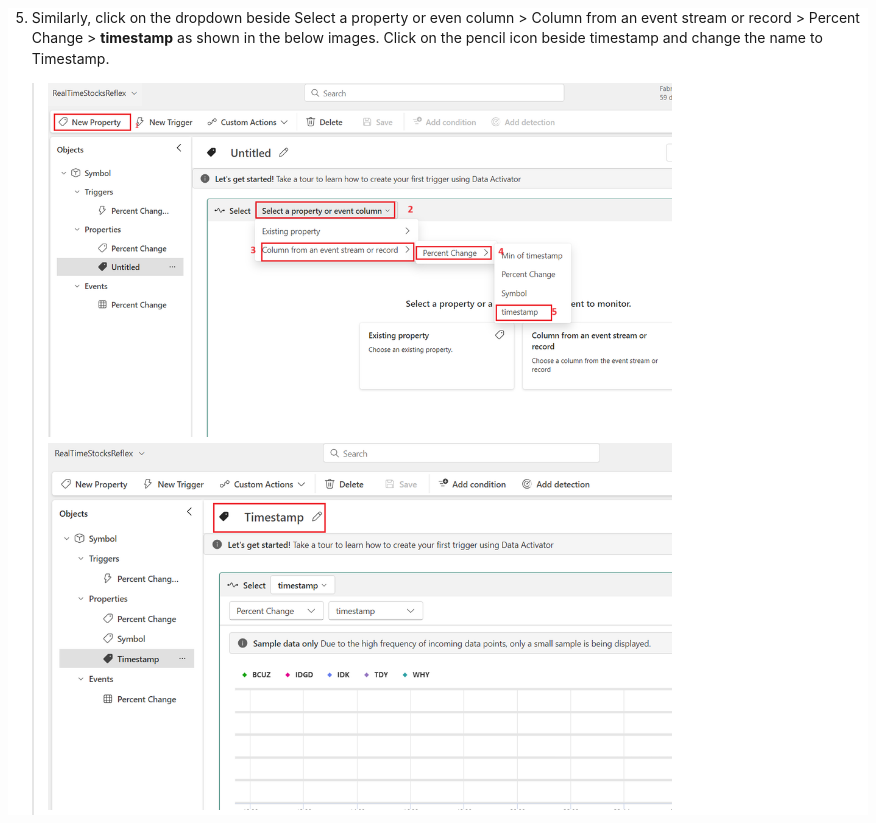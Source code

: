 5.  Similarly, click on the dropdown beside Select a property or even
    column \> Column from an event stream or record \> Percent Change \>
    **timestamp** as shown in the below images. Click on the pencil icon
    beside timestamp and change the name to Timestamp.

> <img src="./media/image55.png" style="width:6.5in;height:3.69167in" />
>
> <img src="./media/image56.png" style="width:6.5in;height:3.825in" />
